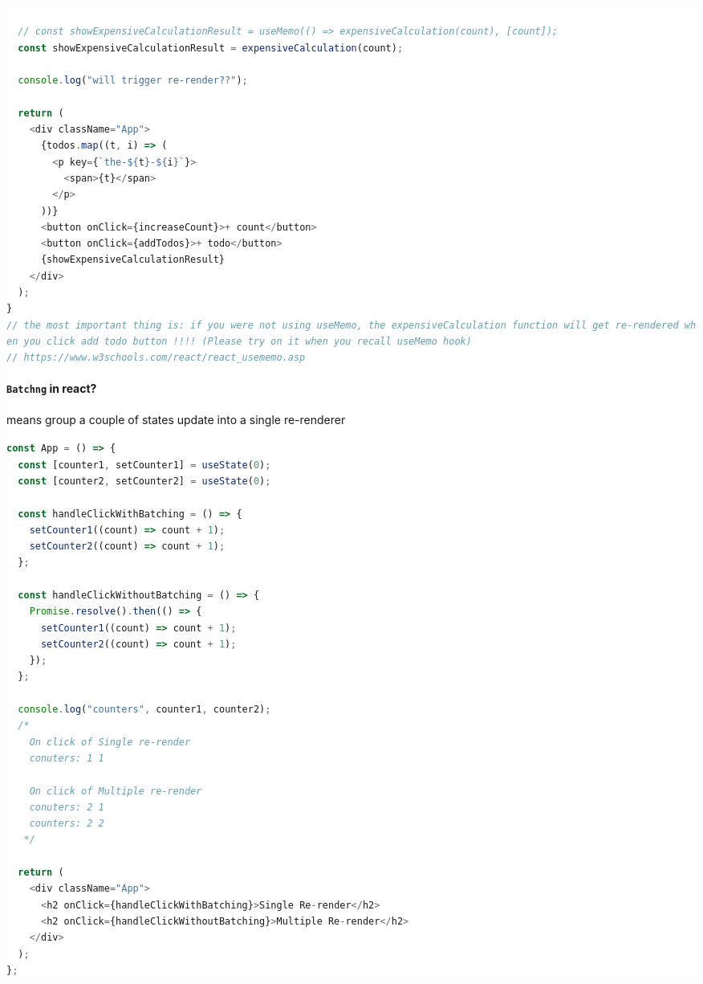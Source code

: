 ```js

  // const showExpensiveCalculationResult = useMemo(() => expensiveCalculation(count), [count]);
  const showExpensiveCalculationResult = expensiveCalculation(count);

  console.log("will trigger re-render??");

  return (
    <div className="App">
      {todos.map((t, i) => (
        <p key={`the-${t}-${i}`}>
          <span>{t}</span>
        </p>
      ))}
      <button onClick={increaseCount}>+ count</button>
      <button onClick={addTodos}>+ todo</button>
      {showExpensiveCalculationResult}
    </div>
  );
}
// the most important thing is: if you were not using useMemo, the expensiveCalculation function will get re-rendered when you click add todo button !!!! (Please try on it when you recall useMemo hook)
// https://www.w3schools.com/react/react_usememo.asp
```

#### `Batchng` in react?

means group a couple of states update into a single re-renderer

```js
const App = () => {
  const [counter1, setCounter1] = useState(0);
  const [counter2, setCounter2] = useState(0);

  const handleClickWithBatching = () => {
    setCounter1((count) => count + 1);
    setCounter2((count) => count + 1);
  };

  const handleClickWithoutBatching = () => {
    Promise.resolve().then(() => {
      setCounter1((count) => count + 1);
      setCounter2((count) => count + 1);
    });
  };

  console.log("counters", counter1, counter2);
  /* 
    On click of Single re-render
    conuters: 1 1
   
    On click of Multiple re-render
    conuters: 2 1
    counters: 2 2
   */

  return (
    <div className="App">
      <h2 onClick={handleClickWithBatching}>Single Re-render</h2>
      <h2 onClick={handleClickWithoutBatching}>Multiple Re-render</h2>
    </div>
  );
};
```
